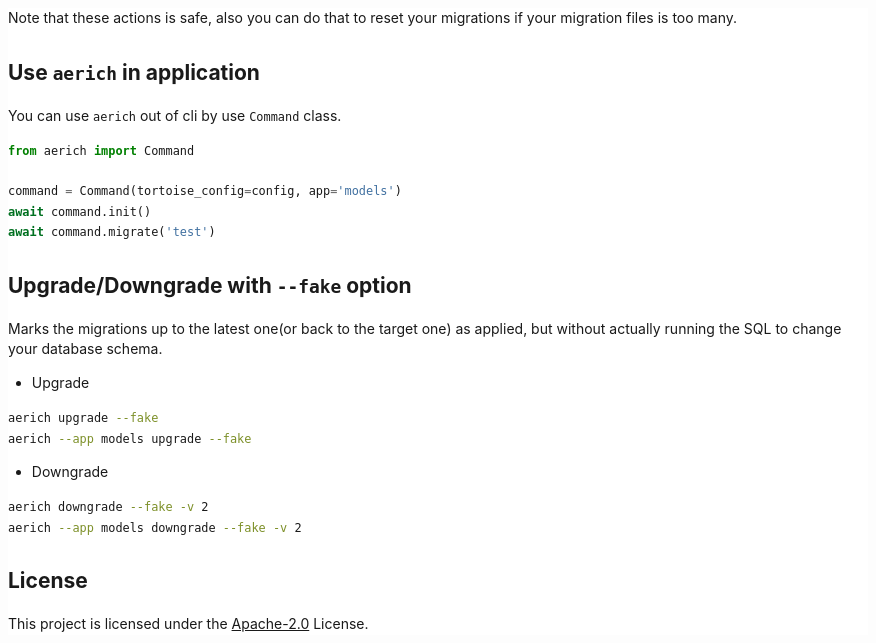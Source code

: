 Note that these actions is safe, also you can do that to reset your migrations if your migration files is too many.

## Use `aerich` in application

You can use `aerich` out of cli by use `Command` class.

```python
from aerich import Command

command = Command(tortoise_config=config, app='models')
await command.init()
await command.migrate('test')
```

## Upgrade/Downgrade with `--fake` option

Marks the migrations up to the latest one(or back to the target one) as applied, but without actually running the SQL to change your database schema.

- Upgrade

```bash
aerich upgrade --fake
aerich --app models upgrade --fake
```
- Downgrade

```bash
aerich downgrade --fake -v 2
aerich --app models downgrade --fake -v 2
```

## License

This project is licensed under the
[Apache-2.0](https://github.com/long2ice/aerich/blob/master/LICENSE) License.
